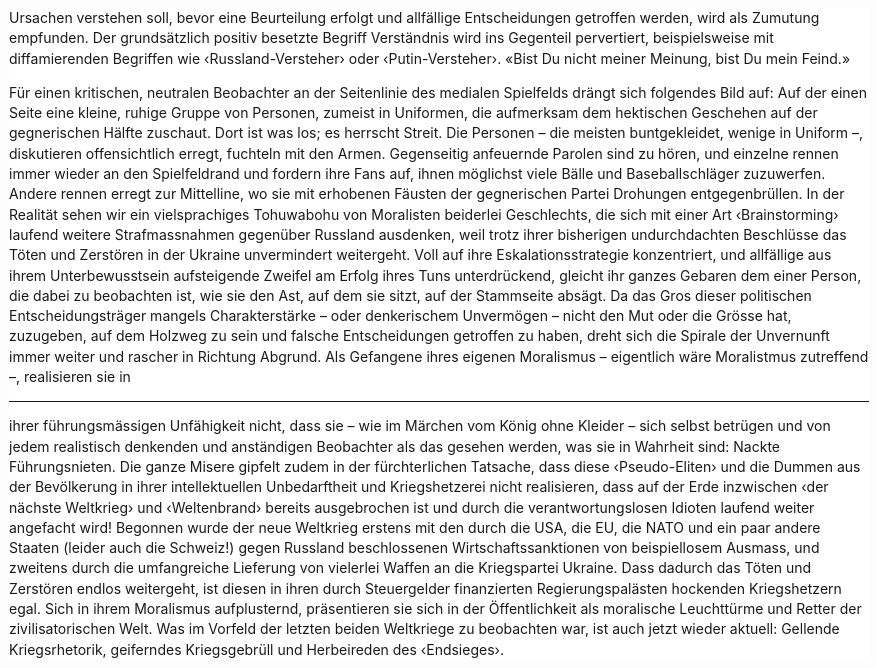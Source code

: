 Ursachen verstehen soll, bevor eine Beurteilung erfolgt und allfällige Entscheidungen getroffen werden,
wird als Zumutung empfunden. Der grundsätzlich positiv besetzte Begriff Verständnis wird ins Gegenteil
pervertiert, beispielsweise mit diffamierenden Begriffen wie ‹Russland-Versteher› oder ‹Putin-Versteher›.
«Bist Du nicht meiner Meinung, bist Du mein Feind.»

Für einen kritischen, neutralen Beobachter an der Seitenlinie des medialen Spielfelds drängt sich folgendes Bild auf: Auf der einen Seite eine kleine, ruhige Gruppe von Personen, zumeist in Uniformen, die aufmerksam dem hektischen Geschehen auf der gegnerischen Hälfte zuschaut. Dort ist was los; es herrscht
Streit. Die Personen – die meisten buntgekleidet, wenige in Uniform –, diskutieren offensichtlich erregt,
fuchteln mit den Armen. Gegenseitig anfeuernde Parolen sind zu hören, und einzelne rennen immer wieder an den Spielfeldrand und fordern ihre Fans auf, ihnen möglichst viele Bälle und Baseballschläger
zuzuwerfen. Andere rennen erregt zur Mittelline, wo sie mit erhobenen Fäusten der gegnerischen Partei
Drohungen entgegenbrüllen.
In der Realität sehen wir ein vielsprachiges Tohuwabohu von Moralisten beiderlei Geschlechts, die sich
mit einer Art ‹Brainstorming› laufend weitere Strafmassnahmen gegenüber Russland ausdenken, weil
trotz ihrer bisherigen undurchdachten Beschlüsse das Töten und Zerstören in der Ukraine unvermindert
weitergeht. Voll auf ihre Eskalationsstrategie konzentriert, und allfällige aus ihrem Unterbewusstsein
aufsteigende Zweifel am Erfolg ihres Tuns unterdrückend, gleicht ihr ganzes Gebaren dem einer Person,
die dabei zu beobachten ist, wie sie den Ast, auf dem sie sitzt, auf der Stammseite absägt. Da das Gros
dieser politischen Entscheidungsträger mangels Charakterstärke – oder denkerischem Unvermögen –
nicht den Mut oder die Grösse hat, zuzugeben, auf dem Holzweg zu sein und falsche Entscheidungen
getroffen zu haben, dreht sich die Spirale der Unvernunft immer weiter und rascher in Richtung Abgrund.
Als Gefangene ihres eigenen Moralismus – eigentlich wäre Moralistmus zutreffend –, realisieren sie in


-----

ihrer führungsmässigen Unfähigkeit nicht, dass sie – wie im Märchen vom König ohne Kleider – sich
selbst betrügen und von jedem realistisch denkenden und anständigen Beobachter als das gesehen werden, was sie in Wahrheit sind: Nackte Führungsnieten.
Die ganze Misere gipfelt zudem in der fürchterlichen Tatsache, dass diese ‹Pseudo-Eliten› und die Dummen aus der Bevölkerung in ihrer intellektuellen Unbedarftheit und Kriegshetzerei nicht realisieren, dass
auf der Erde inzwischen ‹der nächste Weltkrieg› und ‹Weltenbrand› bereits ausgebrochen ist und durch
die verantwortungslosen Idioten laufend weiter angefacht wird!
Begonnen wurde der neue Weltkrieg erstens mit den durch die USA, die EU, die NATO und ein paar
andere Staaten (leider auch die Schweiz!) gegen Russland beschlossenen Wirtschaftssanktionen von beispiellosem Ausmass, und zweitens durch die umfangreiche Lieferung von vielerlei Waffen an die Kriegspartei Ukraine. Dass dadurch das Töten und Zerstören endlos weitergeht, ist diesen in ihren durch
Steuergelder finanzierten Regierungspalästen hockenden Kriegshetzern egal. Sich in ihrem Moralismus
aufplusternd, präsentieren sie sich in der Öffentlichkeit als moralische Leuchttürme und Retter der zivilisatorischen Welt. Was im Vorfeld der letzten beiden Weltkriege zu beobachten war, ist auch jetzt wieder
aktuell: Gellende Kriegsrhetorik, geiferndes Kriegsgebrüll und Herbeireden des ‹Endsieges›.
